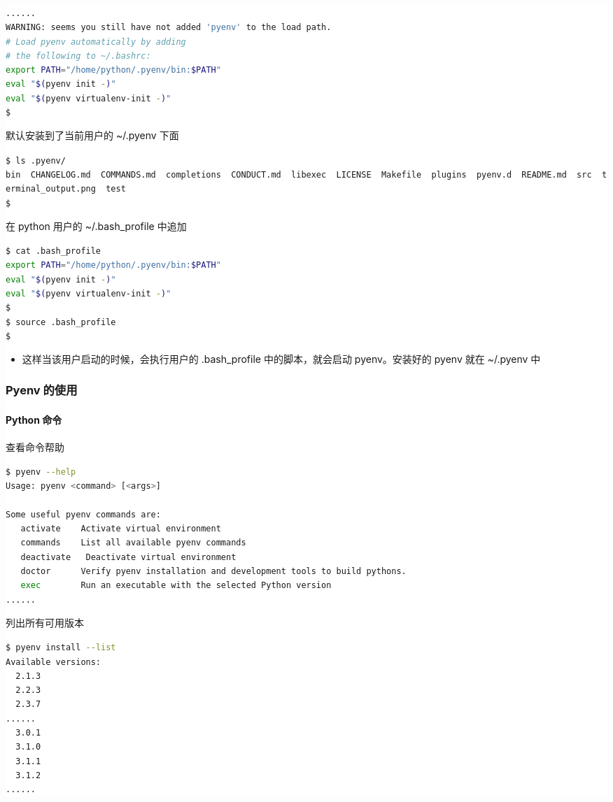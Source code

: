 ```bash
......
WARNING: seems you still have not added 'pyenv' to the load path.
# Load pyenv automatically by adding
# the following to ~/.bashrc:
export PATH="/home/python/.pyenv/bin:$PATH"
eval "$(pyenv init -)"
eval "$(pyenv virtualenv-init -)"
$ 
```

默认安装到了当前用户的 ~/.pyenv 下面

```bash
$ ls .pyenv/
bin  CHANGELOG.md  COMMANDS.md	completions  CONDUCT.md  libexec  LICENSE  Makefile  plugins  pyenv.d  README.md  src  terminal_output.png  test
$ 
```

在 python 用户的 ~/.bash_profile 中追加

```bash
$ cat .bash_profile 
export PATH="/home/python/.pyenv/bin:$PATH"
eval "$(pyenv init -)"
eval "$(pyenv virtualenv-init -)"
$ 
$ source .bash_profile
$ 
```

- 这样当该用户启动的时候，会执行用户的 .bash_profile 中的脚本，就会启动 pyenv。安装好的 pyenv 就在 ~/.pyenv 中

### Pyenv 的使用

#### Python 命令

查看命令帮助

```bash
$ pyenv --help
Usage: pyenv <command> [<args>]

Some useful pyenv commands are:
   activate    Activate virtual environment
   commands    List all available pyenv commands
   deactivate   Deactivate virtual environment
   doctor      Verify pyenv installation and development tools to build pythons.
   exec        Run an executable with the selected Python version
......
```

列出所有可用版本

```bash
$ pyenv install --list
Available versions:
  2.1.3
  2.2.3
  2.3.7
......
  3.0.1
  3.1.0
  3.1.1
  3.1.2
......
```
